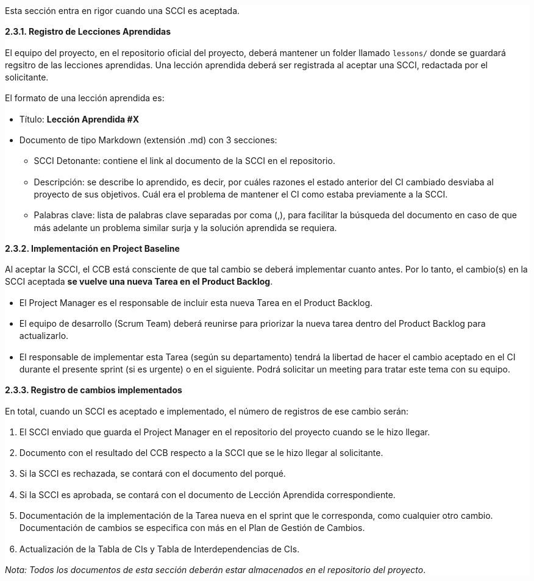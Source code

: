 Esta sección entra en rigor cuando una SCCI es aceptada.

**2.3.1. Registro de Lecciones Aprendidas**

El equipo del proyecto, en el repositorio oficial del proyecto, deberá mantener un folder llamado `lessons/` donde se guardará regsitro de las lecciones aprendidas. Una lección aprendida deberá ser registrada al aceptar una SCCI, redactada por el solicitante.

El formato de una lección aprendida es:

- Título: **Lección Aprendida #X**

- Documento de tipo Markdown (extensión .md) con 3 secciones: 

    - SCCI Detonante: contiene el link al documento de la SCCI en el repositorio.

    - Descripción: se describe lo aprendido, es decir, por cuáles razones el estado anterior del CI cambiado desviaba al proyecto de sus objetivos. Cuál era el problema de mantener el CI como estaba previamente a la SCCI.

    - Palabras clave: lista de palabras clave separadas por coma (,), para facilitar la búsqueda del documento en caso de que más adelante un problema similar surja y la solución aprendida se requiera.

**2.3.2. Implementación en Project Baseline**

Al aceptar la SCCI, el CCB está consciente de que tal cambio se deberá implementar cuanto antes. Por lo tanto, el cambio(s) en la SCCI aceptada **se vuelve una nueva Tarea en el Product Backlog**.

- El Project Manager es el responsable de incluir esta nueva Tarea en el Product Backlog.

- El equipo de desarrollo (Scrum Team) deberá reunirse para priorizar la nueva tarea dentro del Product Backlog para actualizarlo.

- El responsable de implementar esta Tarea (según su departamento) tendrá la libertad de hacer el cambio aceptado en el CI durante el presente sprint (si es urgente) o en el siguiente. Podrá solicitar un meeting para tratar este tema con su equipo.

**2.3.3. Registro de cambios implementados**

En total, cuando un SCCI es aceptado e implementado, el número de registros de ese cambio serán:

1. El SCCI enviado que guarda el Project Manager en el repositorio del proyecto cuando se le hizo llegar.

2. Documento con el resultado del CCB respecto a la SCCI que se le hizo llegar al solicitante.

3. Si la SCCI es rechazada, se contará con el documento del porqué.

4. Si la SCCI es aprobada, se contará con el documento de Lección Aprendida correspondiente.

5. Documentación de la implementación de la Tarea nueva en el sprint que le corresponda, como cualquier otro cambio. Documentación de cambios se especifica con más en el Plan de Gestión de Cambios.

6. Actualización de la Tabla de CIs y Tabla de Interdependencias de CIs.

*Nota: Todos los documentos de esta sección deberán estar almacenados en el repositorio del proyecto*.